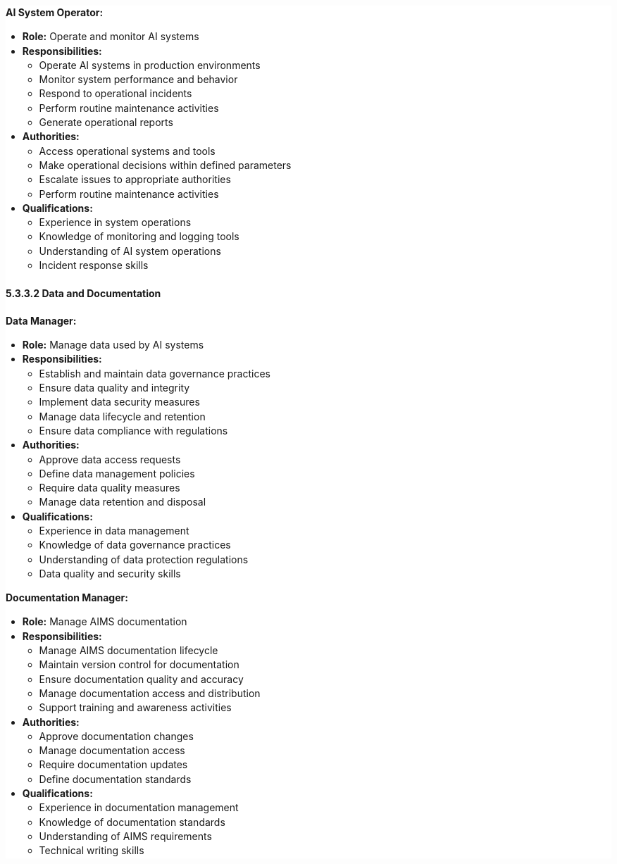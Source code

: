 **AI System Operator:**
- **Role:** Operate and monitor AI systems
- **Responsibilities:**
  - Operate AI systems in production environments
  - Monitor system performance and behavior
  - Respond to operational incidents
  - Perform routine maintenance activities
  - Generate operational reports
- **Authorities:**
  - Access operational systems and tools
  - Make operational decisions within defined parameters
  - Escalate issues to appropriate authorities
  - Perform routine maintenance activities
- **Qualifications:**
  - Experience in system operations
  - Knowledge of monitoring and logging tools
  - Understanding of AI system operations
  - Incident response skills

#### 5.3.3.2 Data and Documentation

**Data Manager:**
- **Role:** Manage data used by AI systems
- **Responsibilities:**
  - Establish and maintain data governance practices
  - Ensure data quality and integrity
  - Implement data security measures
  - Manage data lifecycle and retention
  - Ensure data compliance with regulations
- **Authorities:**
  - Approve data access requests
  - Define data management policies
  - Require data quality measures
  - Manage data retention and disposal
- **Qualifications:**
  - Experience in data management
  - Knowledge of data governance practices
  - Understanding of data protection regulations
  - Data quality and security skills

**Documentation Manager:**
- **Role:** Manage AIMS documentation
- **Responsibilities:**
  - Manage AIMS documentation lifecycle
  - Maintain version control for documentation
  - Ensure documentation quality and accuracy
  - Manage documentation access and distribution
  - Support training and awareness activities
- **Authorities:**
  - Approve documentation changes
  - Manage documentation access
  - Require documentation updates
  - Define documentation standards
- **Qualifications:**
  - Experience in documentation management
  - Knowledge of documentation standards
  - Understanding of AIMS requirements
  - Technical writing skills
